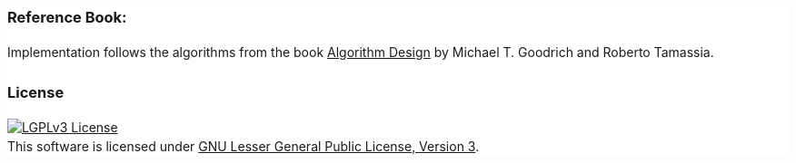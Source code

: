 ### Reference Book:
Implementation follows the algorithms from the book <a href="http://ww3.algorithmdesign.net/">Algorithm Design</a> by Michael T. Goodrich and Roberto Tamassia.

### License
<a rel="license" href="http://www.gnu.org/licenses/lgpl-3.0-standalone.html"><img alt="LGPLv3 License" style="border-width:0" src="http://www.gnu.org/graphics/lgplv3-147x51.png" /></a><br />This software is licensed under <a rel="license" href="http://www.gnu.org/licenses/lgpl-3.0-standalone.html">GNU Lesser General Public License, Version 3</a>.
